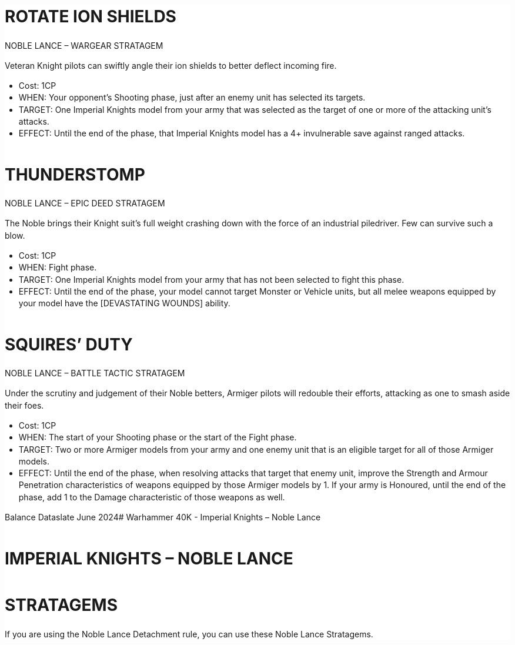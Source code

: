 # ROTATE ION SHIELDS

NOBLE LANCE – WARGEAR STRATAGEM

Veteran Knight pilots can swiftly angle their ion shields to better deflect incoming fire.

- Cost: 1CP
- WHEN: Your opponent’s Shooting phase, just after an enemy unit has selected its targets.
- TARGET: One Imperial Knights model from your army that was selected as the target of one or more of the attacking unit’s attacks.
- EFFECT: Until the end of the phase, that Imperial Knights model has a 4+ invulnerable save against ranged attacks.

# THUNDERSTOMP

NOBLE LANCE – EPIC DEED STRATAGEM

The Noble brings their Knight suit’s full weight crashing down with the force of an industrial piledriver. Few can survive such a blow.

- Cost: 1CP
- WHEN: Fight phase.
- TARGET: One Imperial Knights model from your army that has not been selected to fight this phase.
- EFFECT: Until the end of the phase, your model cannot target Monster or Vehicle units, but all melee weapons equipped by your model have the [DEVASTATING WOUNDS] ability.

# SQUIRES’ DUTY

NOBLE LANCE – BATTLE TACTIC STRATAGEM

Under the scrutiny and judgement of their Noble betters, Armiger pilots will redouble their efforts, attacking as one to smash aside their foes.

- Cost: 1CP
- WHEN: The start of your Shooting phase or the start of the Fight phase.
- TARGET: Two or more Armiger models from your army and one enemy unit that is an eligible target for all of those Armiger models.
- EFFECT: Until the end of the phase, when resolving attacks that target that enemy unit, improve the Strength and Armour Penetration characteristics of weapons equipped by those Armiger models by 1. If your army is Honoured, until the end of the phase, add 1 to the Damage characteristic of those weapons as well.

Balance Dataslate June 2024# Warhammer 40K - Imperial Knights – Noble Lance

# IMPERIAL KNIGHTS – NOBLE LANCE

# STRATAGEMS

If you are using the Noble Lance Detachment rule, you can use these Noble Lance Stratagems.
